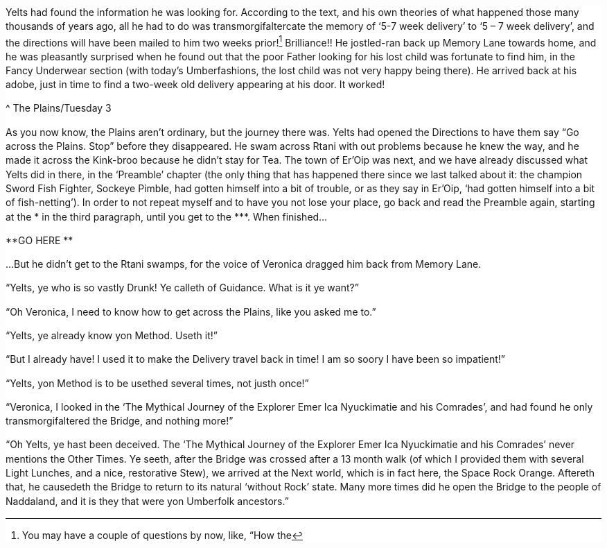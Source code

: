 Yelts had found the information he was looking for. According to the
text, and his own theories of what happened those many thousands of
years ago, all he had to do was transmorgifaltercate the memory of ‘5-7
week delivery’ to ‘5 – 7 week delivery’, and the directions will have
been mailed to him two weeks prior![^5] Brilliance!! He jostled-ran back
up Memory Lane towards home, and he was pleasantly surprised when he
found out that the poor Father looking for his lost child was fortunate
to find him, in the Fancy Underwear section (with today’s Umberfashions,
the lost child was not very happy being there). He arrived back at his
adobe, just in time to find a two-week old delivery appearing at his
door. It worked!

\^ The Plains/Tuesday 3

As you now know, the Plains aren’t ordinary, but the journey there was.
Yelts had opened the Directions to have them say “Go across the Plains.
Stop” before they disappeared. He swam across Rtani with out problems
because he knew the way, and he made it across the Kink-broo because he
didn’t stay for Tea. The town of Er’Oip was next, and we have already
discussed what Yelts did in there, in the ‘Preamble’ chapter (the only
thing that has happened there since we last talked about it: the
champion Sword Fish Fighter, Sockeye Pimble, had gotten himself into a
bit of trouble, or as they say in Er’Oip, ‘had gotten himself into a bit
of fish-netting’). In order to not repeat myself and to have you not
lose your place, go back and read the Preamble again, starting at the \*
in the third paragraph, until you get to the \*\*\*. When finished…

**GO HERE **

…But he didn’t get to the Rtani swamps, for the voice of Veronica
dragged him back from Memory Lane.

“Yelts, ye who is so vastly Drunk! Ye calleth of Guidance. What is it ye
want?”

“Oh Veronica, I need to know how to get across the Plains, like you
asked me to.”

“Yelts, ye already know yon Method. Useth it!”

“But I already have! I used it to make the Delivery travel back in time!
I am so soory I have been so impatient!”

“Yelts, yon Method is to be usethed several times, not justh once!”

“Veronica, I looked in the ‘The Mythical Journey of the Explorer Emer
Ica Nyuckimatie and his Comrades’, and had found he only
transmorgifaltered the Bridge, and nothing more!”

“Oh Yelts, ye hast been deceived. The ‘The Mythical Journey of the
Explorer Emer Ica Nyuckimatie and his Comrades’ never mentions the Other
Times. Ye seeth, after the Bridge was crossed after a 13 month walk (of
which I provided them with several Light Lunches, and a nice,
restorative Stew), we arrived at the Next world, which is in fact here,
the Space Rock Orange. Aftereth that, he causedeth the Bridge to return
to its natural ‘without Rock’ state. Many more times did he open the
Bridge to the people of Naddaland, and it is they that were yon
Umberfolk ancestors.”


[^1]: The numbering system in Umberland is very incredibly hard to
[^2]: Mind you, this definitely isn’t the *American* American Way, as in
[^3]: No, ‘the Clockwork of Orange’ has nothing to do with *A Clockwork
[^4]: The Wheel of Fortune is a big mystery indeed. Many hypotheses
[^5]: You may have a couple of questions by now, like, “How the
[^6]: A ‘Double entendre’ (the e’s are pronounced as ‘aw’) is a phrase
[^7]: The Checkout Boulevard is by far the worst Umberpublic institution
[^8]: Now *that’s* what I call **talent**!
[^9]: It is interesting to note that Umberfolk celebrate Holidays that
[^10]: That particular Umberbook further mentions the many other colours
[^11]: For all of you who aren’t well versed in Umberentertainment,
[^12]: Whelshing Antonio was a semi-popular Umberrockband about 42 years
[^13]: THE END